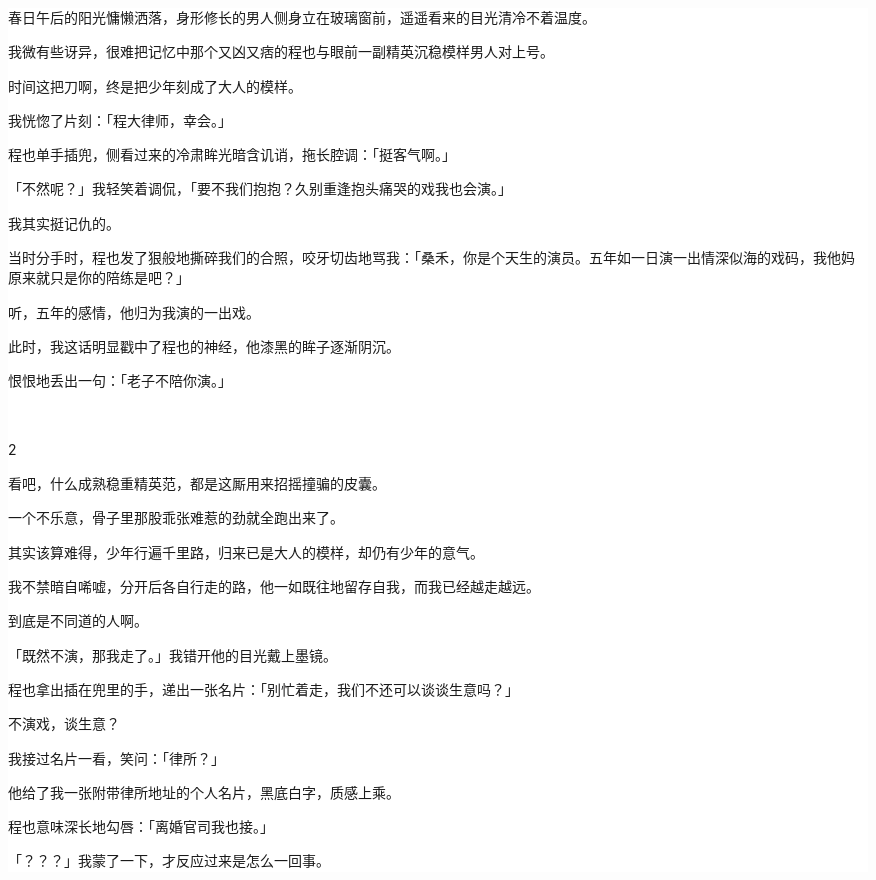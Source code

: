 
春日午后的阳光慵懒洒落，身形修长的男人侧身立在玻璃窗前，遥遥看来的目光清冷不着温度。


我微有些讶异，很难把记忆中那个又凶又痞的程也与眼前一副精英沉稳模样男人对上号。


时间这把刀啊，终是把少年刻成了大人的模样。


我恍惚了片刻：「程大律师，幸会。」


程也单手插兜，侧看过来的冷肃眸光暗含讥诮，拖长腔调：「挺客气啊。」


「不然呢？」我轻笑着调侃，「要不我们抱抱？久别重逢抱头痛哭的戏我也会演。」


我其实挺记仇的。


当时分手时，程也发了狠般地撕碎我们的合照，咬牙切齿地骂我：「桑禾，你是个天生的演员。五年如一日演一出情深似海的戏码，我他妈原来就只是你的陪练是吧？」


听，五年的感情，他归为我演的一出戏。


此时，我这话明显戳中了程也的神经，他漆黑的眸子逐渐阴沉。


恨恨地丢出一句：「老子不陪你演。」


 


2


看吧，什么成熟稳重精英范，都是这厮用来招摇撞骗的皮囊。


一个不乐意，骨子里那股乖张难惹的劲就全跑出来了。


其实该算难得，少年行遍千里路，归来已是大人的模样，却仍有少年的意气。


我不禁暗自唏嘘，分开后各自行走的路，他一如既往地留存自我，而我已经越走越远。


到底是不同道的人啊。


「既然不演，那我走了。」我错开他的目光戴上墨镜。


程也拿出插在兜里的手，递出一张名片：「别忙着走，我们不还可以谈谈生意吗？」


不演戏，谈生意？


我接过名片一看，笑问：「律所？」


他给了我一张附带律所地址的个人名片，黑底白字，质感上乘。


程也意味深长地勾唇：「离婚官司我也接。」


「？？？」我蒙了一下，才反应过来是怎么一回事。
